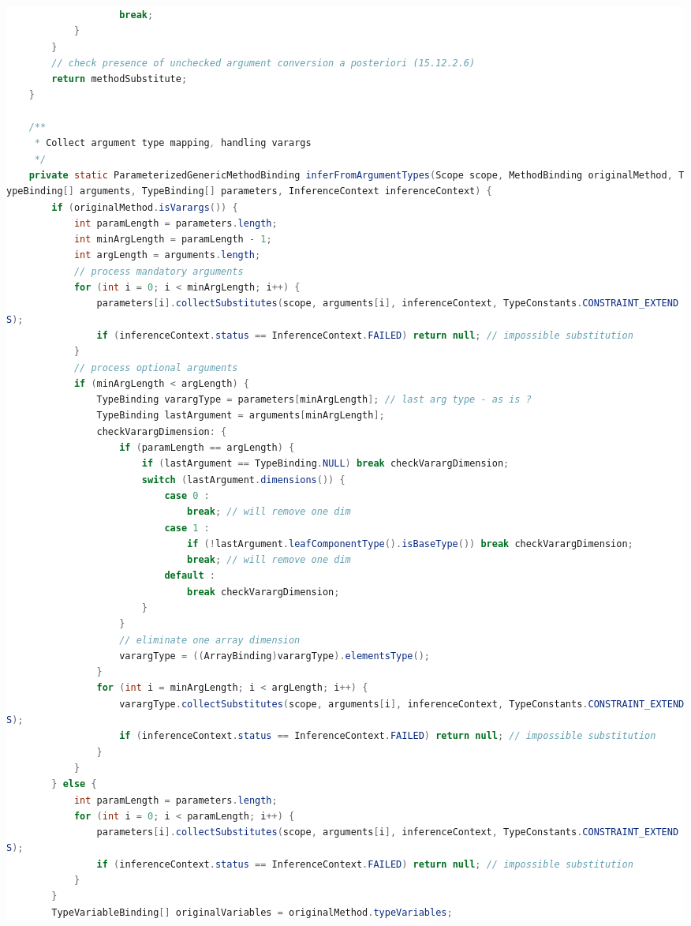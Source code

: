 ```java
					break;
			}
		}
		// check presence of unchecked argument conversion a posteriori (15.12.2.6)
		return methodSubstitute;
	}

	/**
	 * Collect argument type mapping, handling varargs
	 */
	private static ParameterizedGenericMethodBinding inferFromArgumentTypes(Scope scope, MethodBinding originalMethod, TypeBinding[] arguments, TypeBinding[] parameters, InferenceContext inferenceContext) {
		if (originalMethod.isVarargs()) {
			int paramLength = parameters.length;
			int minArgLength = paramLength - 1;
			int argLength = arguments.length;
			// process mandatory arguments
			for (int i = 0; i < minArgLength; i++) {
				parameters[i].collectSubstitutes(scope, arguments[i], inferenceContext, TypeConstants.CONSTRAINT_EXTENDS);
				if (inferenceContext.status == InferenceContext.FAILED) return null; // impossible substitution
			}
			// process optional arguments
			if (minArgLength < argLength) {
				TypeBinding varargType = parameters[minArgLength]; // last arg type - as is ?
				TypeBinding lastArgument = arguments[minArgLength];
				checkVarargDimension: {
					if (paramLength == argLength) {
						if (lastArgument == TypeBinding.NULL) break checkVarargDimension;
						switch (lastArgument.dimensions()) {
							case 0 :
								break; // will remove one dim
							case 1 :
								if (!lastArgument.leafComponentType().isBaseType()) break checkVarargDimension;
								break; // will remove one dim
							default :
								break checkVarargDimension;
						}
					}
					// eliminate one array dimension
					varargType = ((ArrayBinding)varargType).elementsType();
				}
				for (int i = minArgLength; i < argLength; i++) {
					varargType.collectSubstitutes(scope, arguments[i], inferenceContext, TypeConstants.CONSTRAINT_EXTENDS);
					if (inferenceContext.status == InferenceContext.FAILED) return null; // impossible substitution
				}
			}
		} else {
			int paramLength = parameters.length;
			for (int i = 0; i < paramLength; i++) {
				parameters[i].collectSubstitutes(scope, arguments[i], inferenceContext, TypeConstants.CONSTRAINT_EXTENDS);
				if (inferenceContext.status == InferenceContext.FAILED) return null; // impossible substitution
			}
		}
		TypeVariableBinding[] originalVariables = originalMethod.typeVariables;
```